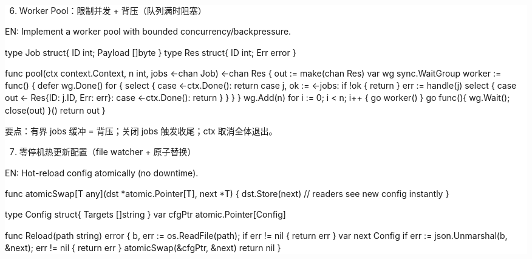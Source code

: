 6) Worker Pool：限制并发 + 背压（队列满时阻塞）

EN: Implement a worker pool with bounded concurrency/backpressure.

type Job struct{ ID int; Payload []byte }
type Res struct{ ID int; Err error }

func pool(ctx context.Context, n int, jobs <-chan Job) <-chan Res {
	out := make(chan Res)
	var wg sync.WaitGroup
	worker := func() {
		defer wg.Done()
		for {
			select {
			case <-ctx.Done():
				return
			case j, ok := <-jobs:
				if !ok { return }
				err := handle(j)
				select {
				case out <- Res{ID: j.ID, Err: err}:
				case <-ctx.Done():
					return
				}
			}
		}
	}
	wg.Add(n)
	for i := 0; i < n; i++ { go worker() }
	go func(){ wg.Wait(); close(out) }()
	return out
}


要点：有界 jobs 缓冲 = 背压；关闭 jobs 触发收尾；ctx 取消全体退出。

7) 零停机热更新配置（file watcher + 原子替换）

EN: Hot-reload config atomically (no downtime).

func atomicSwap[T any](dst *atomic.Pointer[T], next *T) {
	dst.Store(next) // readers see new config instantly
}

type Config struct{ Targets []string }
var cfgPtr atomic.Pointer[Config]

func Reload(path string) error {
	b, err := os.ReadFile(path); if err != nil { return err }
	var next Config
	if err := json.Unmarshal(b, &next); err != nil { return err }
	atomicSwap(&cfgPtr, &next)
	return nil
}

